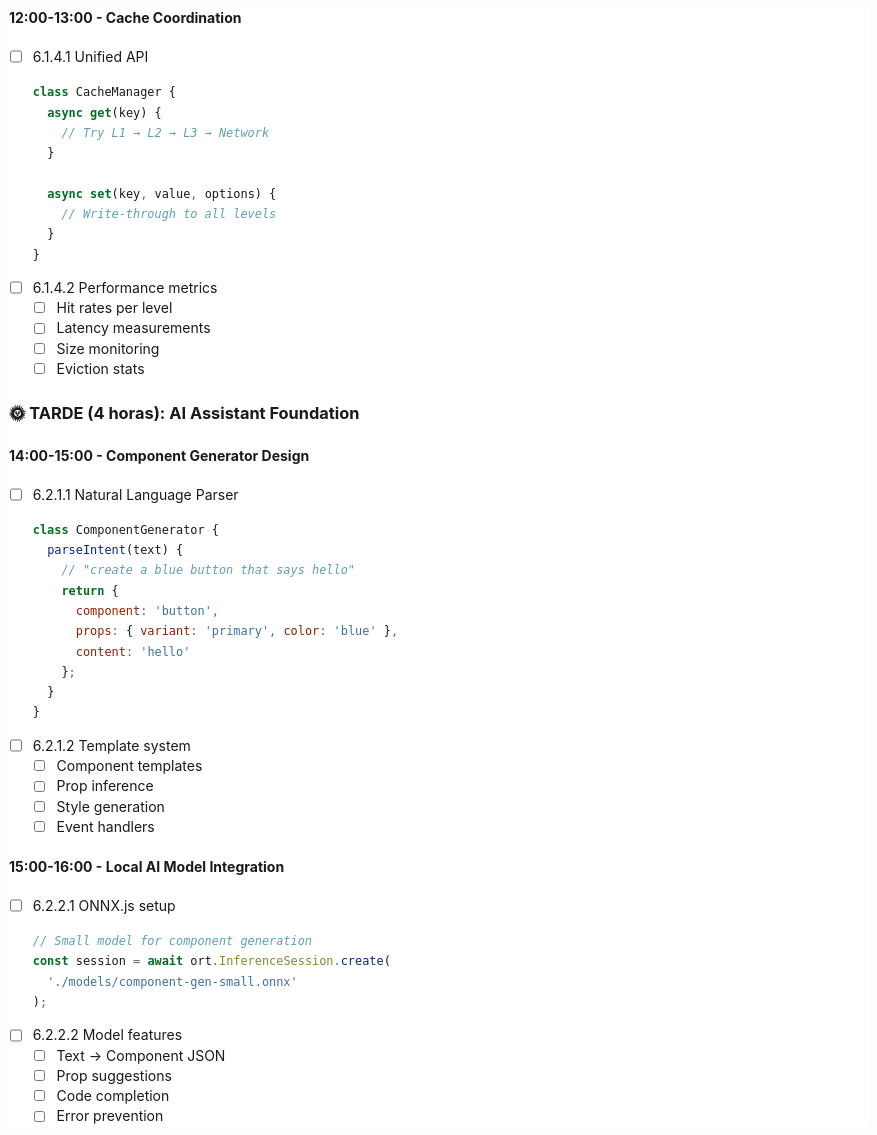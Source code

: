 #### 12:00-13:00 - Cache Coordination
- [ ] 6.1.4.1 Unified API
  ```javascript
  class CacheManager {
    async get(key) {
      // Try L1 → L2 → L3 → Network
    }
    
    async set(key, value, options) {
      // Write-through to all levels
    }
  }
  ```
- [ ] 6.1.4.2 Performance metrics
  - [ ] Hit rates per level
  - [ ] Latency measurements
  - [ ] Size monitoring
  - [ ] Eviction stats

### 🌞 TARDE (4 horas): AI Assistant Foundation

#### 14:00-15:00 - Component Generator Design
- [ ] 6.2.1.1 Natural Language Parser
  ```javascript
  class ComponentGenerator {
    parseIntent(text) {
      // "create a blue button that says hello"
      return {
        component: 'button',
        props: { variant: 'primary', color: 'blue' },
        content: 'hello'
      };
    }
  }
  ```
- [ ] 6.2.1.2 Template system
  - [ ] Component templates
  - [ ] Prop inference
  - [ ] Style generation
  - [ ] Event handlers

#### 15:00-16:00 - Local AI Model Integration
- [ ] 6.2.2.1 ONNX.js setup
  ```javascript
  // Small model for component generation
  const session = await ort.InferenceSession.create(
    './models/component-gen-small.onnx'
  );
  ```
- [ ] 6.2.2.2 Model features
  - [ ] Text → Component JSON
  - [ ] Prop suggestions
  - [ ] Code completion
  - [ ] Error prevention
